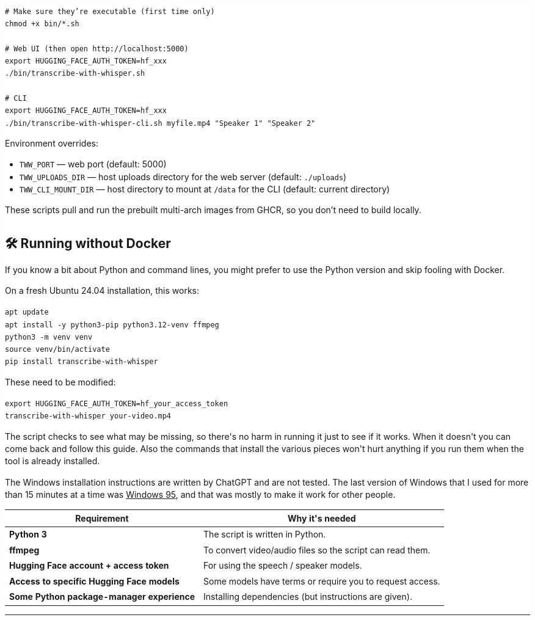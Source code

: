 ```
# Make sure they’re executable (first time only)
chmod +x bin/*.sh

# Web UI (then open http://localhost:5000)
export HUGGING_FACE_AUTH_TOKEN=hf_xxx
./bin/transcribe-with-whisper.sh

# CLI
export HUGGING_FACE_AUTH_TOKEN=hf_xxx
./bin/transcribe-with-whisper-cli.sh myfile.mp4 "Speaker 1" "Speaker 2"
```

Environment overrides:

- `TWW_PORT` — web port (default: 5000)
- `TWW_UPLOADS_DIR` — host uploads directory for the web server (default: `./uploads`)
- `TWW_CLI_MOUNT_DIR` — host directory to mount at `/data` for the CLI (default: current directory)

These scripts pull and run the prebuilt multi-arch images from GHCR, so you don’t need to build locally.

## 🛠️ Running without Docker

If you know a bit about Python and command lines, you might prefer to use the Python version and skip fooling with Docker.

On a fresh Ubuntu 24.04 installation, this works:

```
apt update
apt install -y python3-pip python3.12-venv ffmpeg
python3 -m venv venv
source venv/bin/activate
pip install transcribe-with-whisper
```

These need to be modified:

```
export HUGGING_FACE_AUTH_TOKEN=hf_your_access_token
transcribe-with-whisper your-video.mp4
```

The script checks to see what may be missing, so there's no harm in running it just to see if it works. When it doesn't you can come back and follow this guide. Also the commands that install the various pieces won't hurt anything if you run them when the tool is already installed.

The Windows installation instructions are written by ChatGPT and are not tested. The last version of Windows that I used for more than 15 minutes at a time was [Windows 95](https://en.wikipedia.org/wiki/Windows_95), and that was mostly to make it work for other people.

| Requirement                                | Why it's needed                                           |
| ------------------------------------------ | --------------------------------------------------------- |
| **Python 3**                               | The script is written in Python.                          |
| **ffmpeg**                                 | To convert video/audio files so the script can read them. |
| **Hugging Face account + access token**    | For using the speech / speaker models.                    |
| **Access to specific Hugging Face models** | Some models have terms or require you to request access.  |
| **Some Python package-manager experience** | Installing dependencies (but instructions are given).     |

---